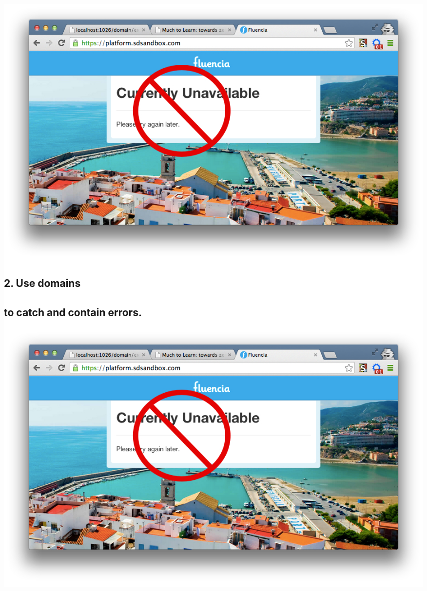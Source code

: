 ![no downtime](img/no-platform-downtime.jpg)


## 2. Use domains
## to catch and contain errors.
![no downtime](img/no-platform-downtime.jpg)
